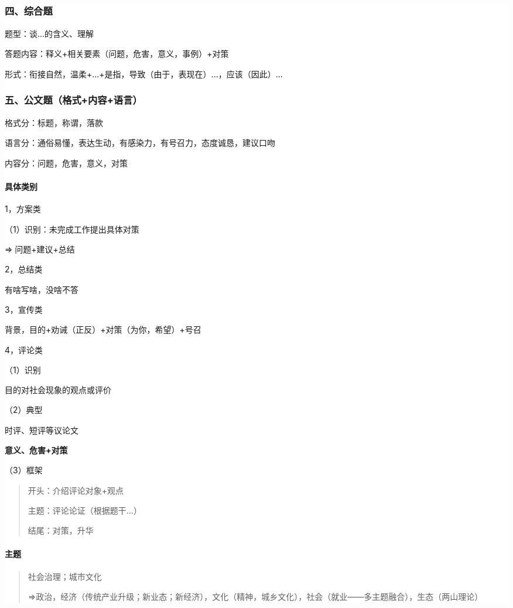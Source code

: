 

### 四、综合题

题型：谈...的含义、理解

答题内容：释义+相关要素（问题，危害，意义，事例）+对策

形式：衔接自然，温柔+...+是指，导致（由于，表现在）...，应该（因此）...



### 五、公文题（格式+内容+语言）

格式分：标题，称谓，落款

语言分：通俗易懂，表达生动，有感染力，有号召力，态度诚恳，建议口吻

内容分：问题，危害，意义，对策

#### 具体类别

1，方案类

（1）识别：未完成工作提出具体对策

=> 问题+建议+总结

2，总结类

有啥写啥，没啥不答

3，宣传类

背景，目的+劝诫（正反）+对策（为你，希望）+号召

4，评论类

（1）识别

目的对社会现象的观点或评价

（2）典型

时评、短评等议论文

**意义、危害+对策**

（3）框架

> 开头：介绍评论对象+观点
>
> 主题：评论论证（根据题干...）
>
> 结尾：对策，升华

#### 主题

> 社会治理；城市文化
>
> =>政治，经济（传统产业升级；新业态；新经济），文化（精神，城乡文化），社会（就业——多主题融合），生态（两山理论）
